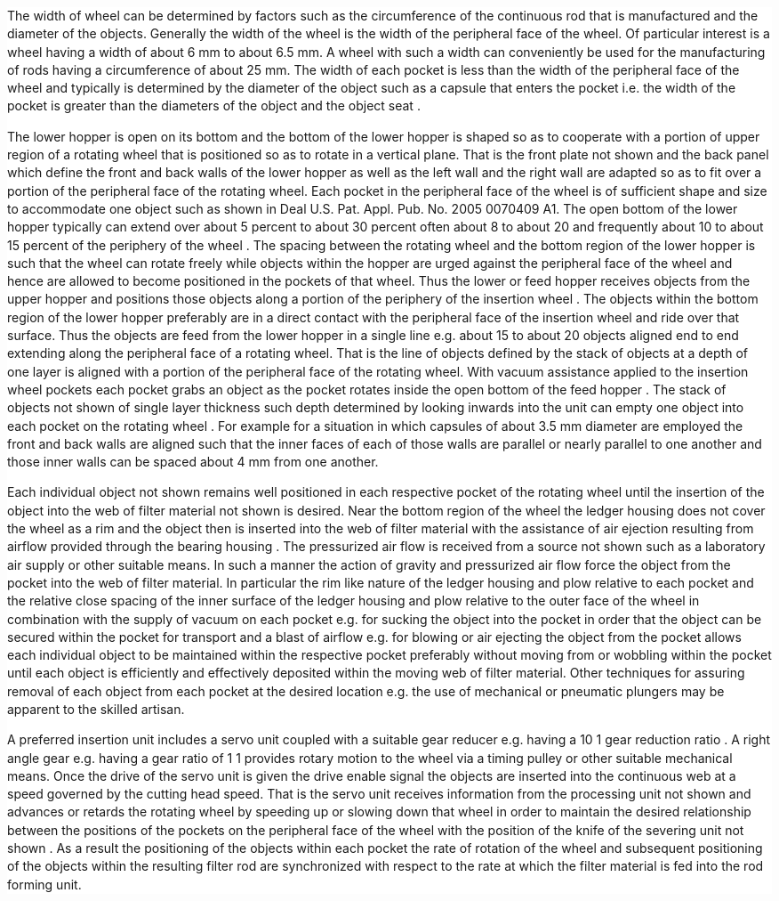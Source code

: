 The width of wheel can be determined by factors such as the circumference of the continuous rod that is manufactured and the diameter of the objects. Generally the width of the wheel is the width of the peripheral face of the wheel. Of particular interest is a wheel having a width of about 6 mm to about 6.5 mm. A wheel with such a width can conveniently be used for the manufacturing of rods having a circumference of about 25 mm. The width of each pocket is less than the width of the peripheral face of the wheel and typically is determined by the diameter of the object such as a capsule that enters the pocket i.e. the width of the pocket is greater than the diameters of the object and the object seat .

The lower hopper is open on its bottom and the bottom of the lower hopper is shaped so as to cooperate with a portion of upper region of a rotating wheel that is positioned so as to rotate in a vertical plane. That is the front plate not shown and the back panel which define the front and back walls of the lower hopper as well as the left wall and the right wall are adapted so as to fit over a portion of the peripheral face of the rotating wheel. Each pocket in the peripheral face of the wheel is of sufficient shape and size to accommodate one object such as shown in Deal U.S. Pat. Appl. Pub. No. 2005 0070409 A1. The open bottom of the lower hopper typically can extend over about 5 percent to about 30 percent often about 8 to about 20 and frequently about 10 to about 15 percent of the periphery of the wheel . The spacing between the rotating wheel and the bottom region of the lower hopper is such that the wheel can rotate freely while objects within the hopper are urged against the peripheral face of the wheel and hence are allowed to become positioned in the pockets of that wheel. Thus the lower or feed hopper receives objects from the upper hopper and positions those objects along a portion of the periphery of the insertion wheel . The objects within the bottom region of the lower hopper preferably are in a direct contact with the peripheral face of the insertion wheel and ride over that surface. Thus the objects are feed from the lower hopper in a single line e.g. about 15 to about 20 objects aligned end to end extending along the peripheral face of a rotating wheel. That is the line of objects defined by the stack of objects at a depth of one layer is aligned with a portion of the peripheral face of the rotating wheel. With vacuum assistance applied to the insertion wheel pockets each pocket grabs an object as the pocket rotates inside the open bottom of the feed hopper . The stack of objects not shown of single layer thickness such depth determined by looking inwards into the unit can empty one object into each pocket on the rotating wheel . For example for a situation in which capsules of about 3.5 mm diameter are employed the front and back walls are aligned such that the inner faces of each of those walls are parallel or nearly parallel to one another and those inner walls can be spaced about 4 mm from one another.

Each individual object not shown remains well positioned in each respective pocket of the rotating wheel until the insertion of the object into the web of filter material not shown is desired. Near the bottom region of the wheel the ledger housing does not cover the wheel as a rim and the object then is inserted into the web of filter material with the assistance of air ejection resulting from airflow provided through the bearing housing . The pressurized air flow is received from a source not shown such as a laboratory air supply or other suitable means. In such a manner the action of gravity and pressurized air flow force the object from the pocket into the web of filter material. In particular the rim like nature of the ledger housing and plow relative to each pocket and the relative close spacing of the inner surface of the ledger housing and plow relative to the outer face of the wheel in combination with the supply of vacuum on each pocket e.g. for sucking the object into the pocket in order that the object can be secured within the pocket for transport and a blast of airflow e.g. for blowing or air ejecting the object from the pocket allows each individual object to be maintained within the respective pocket preferably without moving from or wobbling within the pocket until each object is efficiently and effectively deposited within the moving web of filter material. Other techniques for assuring removal of each object from each pocket at the desired location e.g. the use of mechanical or pneumatic plungers may be apparent to the skilled artisan.

A preferred insertion unit includes a servo unit coupled with a suitable gear reducer e.g. having a 10 1 gear reduction ratio . A right angle gear e.g. having a gear ratio of 1 1 provides rotary motion to the wheel via a timing pulley or other suitable mechanical means. Once the drive of the servo unit is given the drive enable signal the objects are inserted into the continuous web at a speed governed by the cutting head speed. That is the servo unit receives information from the processing unit not shown and advances or retards the rotating wheel by speeding up or slowing down that wheel in order to maintain the desired relationship between the positions of the pockets on the peripheral face of the wheel with the position of the knife of the severing unit not shown . As a result the positioning of the objects within each pocket the rate of rotation of the wheel and subsequent positioning of the objects within the resulting filter rod are synchronized with respect to the rate at which the filter material is fed into the rod forming unit.
